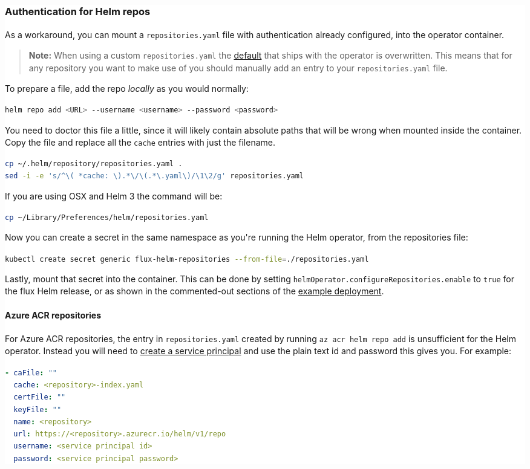 ### Authentication for Helm repos

As a workaround, you can mount a `repositories.yaml` file with
authentication already configured, into the operator container.

> **Note:** When using a custom `repositories.yaml` the
[default](https://github.com/fluxcd/helm-operator/blob/master/docker/helm-repositories.yaml)
that ships with the operator is overwritten. This means that for any
repository you want to make use of you should manually add an entry to
your `repositories.yaml` file.

To prepare a file, add the repo _locally_ as you would normally:

```sh
helm repo add <URL> --username <username> --password <password>
```

You need to doctor this file a little, since it will likely contain
absolute paths that will be wrong when mounted inside the
container. Copy the file and replace all the `cache` entries with just
the filename.

```sh
cp ~/.helm/repository/repositories.yaml .
sed -i -e 's/^\( *cache: \).*\/\(.*\.yaml\)/\1\2/g' repositories.yaml
```

If you are using OSX and Helm 3 the command will be:

```sh
cp ~/Library/Preferences/helm/repositories.yaml
```

Now you can create a secret in the same namespace as you're running
the Helm operator, from the repositories file:

```sh
kubectl create secret generic flux-helm-repositories --from-file=./repositories.yaml
```

Lastly, mount that secret into the container. This can be done by
setting `helmOperator.configureRepositories.enable` to `true` for the
flux Helm release, or as shown in the commented-out sections of the
[example deployment](https://github.com/fluxcd/helm-operator/blob/master/deploy/helm-operator-deployment.yaml).

#### Azure ACR repositories

For Azure ACR repositories, the entry in `repositories.yaml` created by
running `az acr helm repo add` is unsufficient for the Helm operator.
Instead you will need to [create a service principal](https://docs.microsoft.com/en-us/azure/container-registry/container-registry-auth-service-principal#create-a-service-principal)
and use the plain text id and password this gives you. For example:

```yaml
- caFile: ""
  cache: <repository>-index.yaml
  certFile: ""
  keyFile: ""
  name: <repository>
  url: https://<repository>.azurecr.io/helm/v1/repo
  username: <service principal id>
  password: <service principal password>
```
